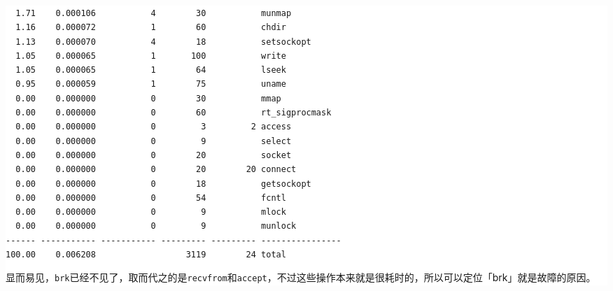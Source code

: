 ```
  1.71    0.000106           4        30           munmap
  1.16    0.000072           1        60           chdir
  1.13    0.000070           4        18           setsockopt
  1.05    0.000065           1       100           write
  1.05    0.000065           1        64           lseek
  0.95    0.000059           1        75           uname
  0.00    0.000000           0        30           mmap
  0.00    0.000000           0        60           rt_sigprocmask
  0.00    0.000000           0         3         2 access
  0.00    0.000000           0         9           select
  0.00    0.000000           0        20           socket
  0.00    0.000000           0        20        20 connect
  0.00    0.000000           0        18           getsockopt
  0.00    0.000000           0        54           fcntl
  0.00    0.000000           0         9           mlock
  0.00    0.000000           0         9           munlock
------ ----------- ----------- --------- --------- ----------------
100.00    0.006208                  3119        24 total
```
显而易见，`brk`已经不见了，取而代之的是`recvfrom`和`accept`，不过这些操作本来就是很耗时的，所以可以定位「brk」就是故障的原因。
